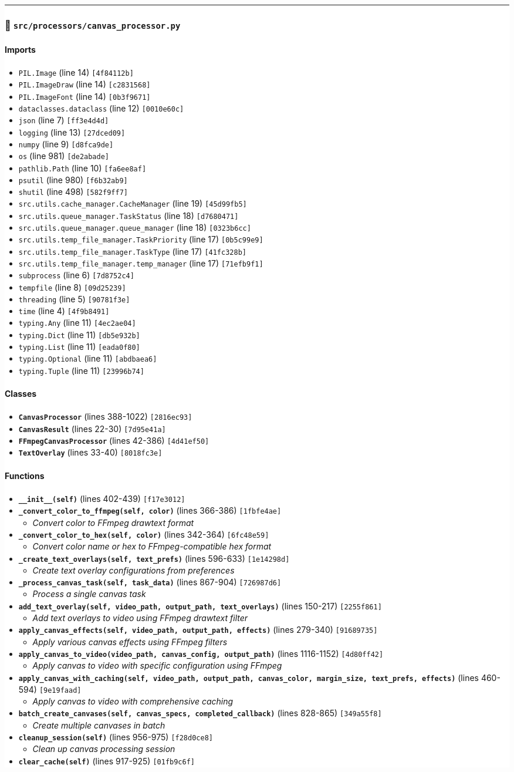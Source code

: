
---

### 📄 `src/processors/canvas_processor.py`

#### Imports
- `PIL.Image` (line 14) `[4f84112b]`
- `PIL.ImageDraw` (line 14) `[c2831568]`
- `PIL.ImageFont` (line 14) `[0b3f9671]`
- `dataclasses.dataclass` (line 12) `[0010e60c]`
- `json` (line 7) `[ff3e4d4d]`
- `logging` (line 13) `[27dced09]`
- `numpy` (line 9) `[d8fca9de]`
- `os` (line 981) `[de2abade]`
- `pathlib.Path` (line 10) `[fa6ee8af]`
- `psutil` (line 980) `[f6b32ab9]`
- `shutil` (line 498) `[582f9ff7]`
- `src.utils.cache_manager.CacheManager` (line 19) `[45d99fb5]`
- `src.utils.queue_manager.TaskStatus` (line 18) `[d7680471]`
- `src.utils.queue_manager.queue_manager` (line 18) `[0323b6cc]`
- `src.utils.temp_file_manager.TaskPriority` (line 17) `[0b5c99e9]`
- `src.utils.temp_file_manager.TaskType` (line 17) `[41fc328b]`
- `src.utils.temp_file_manager.temp_manager` (line 17) `[71efb9f1]`
- `subprocess` (line 6) `[7d8752c4]`
- `tempfile` (line 8) `[09d25239]`
- `threading` (line 5) `[90781f3e]`
- `time` (line 4) `[4f9b8491]`
- `typing.Any` (line 11) `[4ec2ae04]`
- `typing.Dict` (line 11) `[db5e932b]`
- `typing.List` (line 11) `[eada0f80]`
- `typing.Optional` (line 11) `[abdbaea6]`
- `typing.Tuple` (line 11) `[23996b74]`

#### Classes
- **`CanvasProcessor`** (lines 388-1022) `[2816ec93]`
- **`CanvasResult`** (lines 22-30) `[7d95e41a]`
- **`FFmpegCanvasProcessor`** (lines 42-386) `[4d41ef50]`
- **`TextOverlay`** (lines 33-40) `[8018fc3e]`

#### Functions
- **`__init__(self)`** (lines 402-439) `[f17e3012]`
- **`_convert_color_to_ffmpeg(self, color)`** (lines 366-386) `[1fbfe4ae]`
  - *Convert color to FFmpeg drawtext format*
- **`_convert_color_to_hex(self, color)`** (lines 342-364) `[6fc48e59]`
  - *Convert color name or hex to FFmpeg-compatible hex format*
- **`_create_text_overlays(self, text_prefs)`** (lines 596-633) `[1e14298d]`
  - *Create text overlay configurations from preferences*
- **`_process_canvas_task(self, task_data)`** (lines 867-904) `[726987d6]`
  - *Process a single canvas task*
- **`add_text_overlay(self, video_path, output_path, text_overlays)`** (lines 150-217) `[2255f861]`
  - *Add text overlays to video using FFmpeg drawtext filter*
- **`apply_canvas_effects(self, video_path, output_path, effects)`** (lines 279-340) `[91689735]`
  - *Apply various canvas effects using FFmpeg filters*
- **`apply_canvas_to_video(video_path, canvas_config, output_path)`** (lines 1116-1152) `[4d80ff42]`
  - *Apply canvas to video with specific configuration using FFmpeg*
- **`apply_canvas_with_caching(self, video_path, output_path, canvas_color, margin_size, text_prefs, effects)`** (lines 460-594) `[9e19faad]`
  - *Apply canvas to video with comprehensive caching*
- **`batch_create_canvases(self, canvas_specs, completed_callback)`** (lines 828-865) `[349a55f8]`
  - *Create multiple canvases in batch*
- **`cleanup_session(self)`** (lines 956-975) `[f28d0ce8]`
  - *Clean up canvas processing session*
- **`clear_cache(self)`** (lines 917-925) `[01fb9c6f]`
